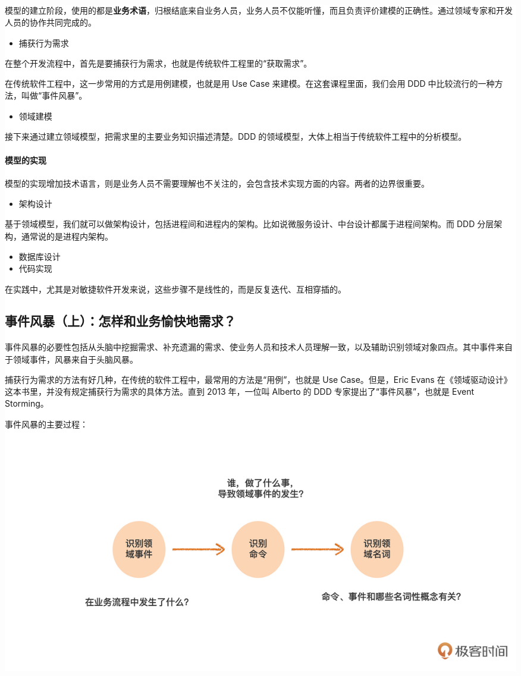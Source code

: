 模型的建立阶段，使用的都是**业务术语**，归根结底来自业务人员，业务人员不仅能听懂，而且负责评价建模的正确性。通过领域专家和开发人员的协作共同完成的。

- 捕获行为需求

在整个开发流程中，首先是要捕获行为需求，也就是传统软件工程里的“获取需求”。

在传统软件工程中，这一步常用的方式是用例建模，也就是用 Use Case 来建模。在这套课程里面，我们会用 DDD 中比较流行的一种方法，叫做“事件风暴”。



- 领域建模

接下来通过建立领域模型，把需求里的主要业务知识描述清楚。DDD 的领域模型，大体上相当于传统软件工程中的分析模型。

#### 模型的实现

模型的实现增加技术语言，则是业务人员不需要理解也不关注的，会包含技术实现方面的内容。两者的边界很重要。

- 架构设计

基于领域模型，我们就可以做架构设计，包括进程间和进程内的架构。比如说微服务设计、中台设计都属于进程间架构。而 DDD 分层架构，通常说的是进程内架构。



- 数据库设计
- 代码实现

在实践中，尤其是对敏捷软件开发来说，这些步骤不是线性的，而是反复迭代、互相穿插的。



## 事件风暴（上）：怎样和业务愉快地需求？

事件风暴的必要性包括从头脑中挖掘需求、补充遗漏的需求、使业务人员和技术人员理解一致，以及辅助识别领域对象四点。其中事件来自于领域事件，风暴来自于头脑风暴。

捕获行为需求的方法有好几种，在传统的软件工程中，最常用的方法是“用例”，也就是 Use Case。但是，Eric Evans 在《领域驱动设计》这本书里，并没有规定捕获行为需求的具体方法。直到 2013 年，一位叫 Alberto 的 DDD 专家提出了“事件风暴”，也就是 Event Storming。

事件风暴的主要过程：

![img](DDD.assets/ea006b757ab0b2aeff0d888128f9d31b.jpg)

